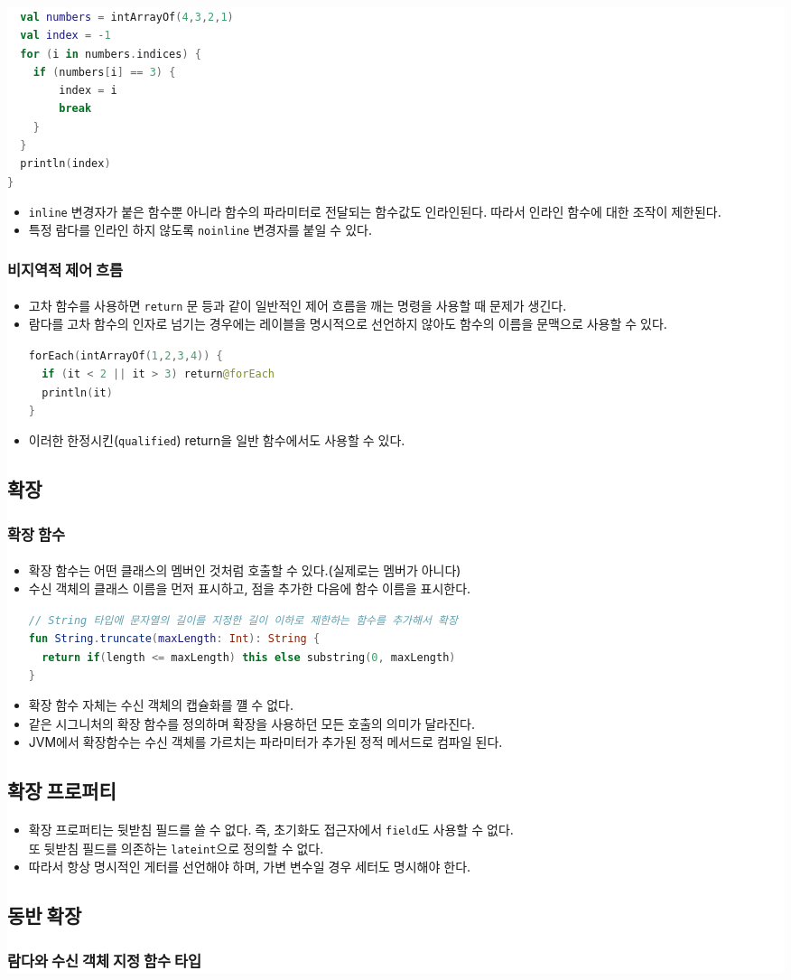   ```kotlin
    val numbers = intArrayOf(4,3,2,1)
    val index = -1
    for (i in numbers.indices) { 
      if (numbers[i] == 3) {
          index = i
          break
      } 
    }
    println(index)
  }
  ```
- `inline` 변경자가 붙은 함수뿐 아니라 함수의 파라미터로 전달되는 함수값도 인라인된다. 따라서 인라인 함수에 대한 조작이 제한된다.
- 특정 람다를 인라인 하지 않도록 `noinline` 변경자를 붙일 수 있다.

### 비지역적 제어 흐름

- 고차 함수를 사용하면 `return` 문 등과 같이 일반적인 제어 흐름을 깨는 명령을 사용할 때 문제가 생긴다.
- 람다를 고차 함수의 인자로 넘기는 경우에는 레이블을 명시적으로 선언하지 않아도 함수의 이름을 문맥으로 사용할 수 있다.
  ```kotlin
  forEach(intArrayOf(1,2,3,4)) {
    if (it < 2 || it > 3) return@forEach
    println(it)
  }
  ```
- 이러한 한정시킨(`qualified`) return을 일반 함수에서도 사용할 수 있다.

## 확장

### 확장 함수

- 확장 함수는 어떤 클래스의 멤버인 것처럼 호출할 수 있다.(실제로는 멤버가 아니다)
- 수신 객체의 클래스 이름을 먼저 표시하고, 점을 추가한 다음에 함수 이름을 표시한다.
  ```kotlin
  // String 타입에 문자열의 길이를 지정한 길이 이하로 제한하는 함수를 추가해서 확장
  fun String.truncate(maxLength: Int): String {
    return if(length <= maxLength) this else substring(0, maxLength)
  }
  ```
- 확장 함수 자체는 수신 객체의 캡슐화를 꺨 수 없다.
- 같은 시그니처의 확장 함수를 정의하며 확장을 사용하던 모든 호출의 의미가 달라진다.
- JVM에서 확장함수는 수신 객체를 가르치는 파라미터가 추가된 정적 메서드로 컴파일 된다.

## 확장 프로퍼티

- 확장 프로퍼티는 뒷받침 필드를 쓸 수 없다. 즉, 초기화도 접근자에서 `field`도 사용할 수 없다.  
  또 뒷받침 필드를 의존하는 `lateint`으로 정의할 수 없다.
- 따라서 항상 명시적인 게터를 선언해야 하며, 가변 변수일 경우 세터도 명시해야 한다.

## 동반 확장

### 람다와 수신 객체 지정 함수 타입
